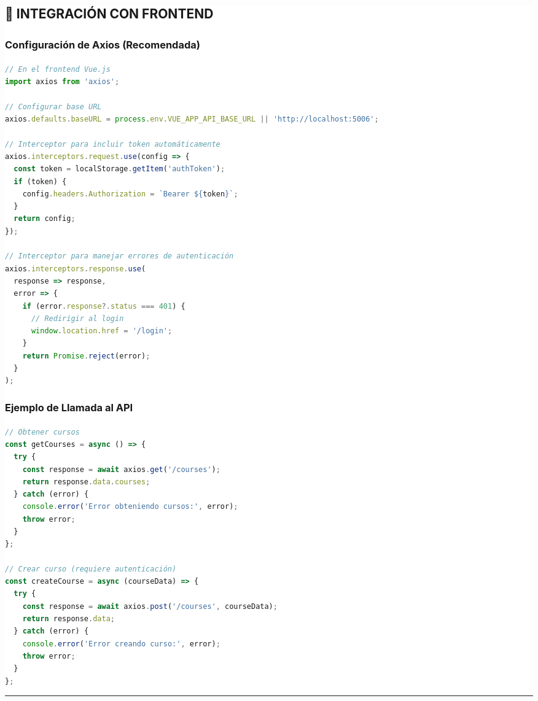 
## 📱 **INTEGRACIÓN CON FRONTEND**

### **Configuración de Axios (Recomendada)**
```javascript
// En el frontend Vue.js
import axios from 'axios';

// Configurar base URL
axios.defaults.baseURL = process.env.VUE_APP_API_BASE_URL || 'http://localhost:5006';

// Interceptor para incluir token automáticamente
axios.interceptors.request.use(config => {
  const token = localStorage.getItem('authToken');
  if (token) {
    config.headers.Authorization = `Bearer ${token}`;
  }
  return config;
});

// Interceptor para manejar errores de autenticación
axios.interceptors.response.use(
  response => response,
  error => {
    if (error.response?.status === 401) {
      // Redirigir al login
      window.location.href = '/login';
    }
    return Promise.reject(error);
  }
);
```

### **Ejemplo de Llamada al API**
```javascript
// Obtener cursos
const getCourses = async () => {
  try {
    const response = await axios.get('/courses');
    return response.data.courses;
  } catch (error) {
    console.error('Error obteniendo cursos:', error);
    throw error;
  }
};

// Crear curso (requiere autenticación)
const createCourse = async (courseData) => {
  try {
    const response = await axios.post('/courses', courseData);
    return response.data;
  } catch (error) {
    console.error('Error creando curso:', error);
    throw error;
  }
};
```

---